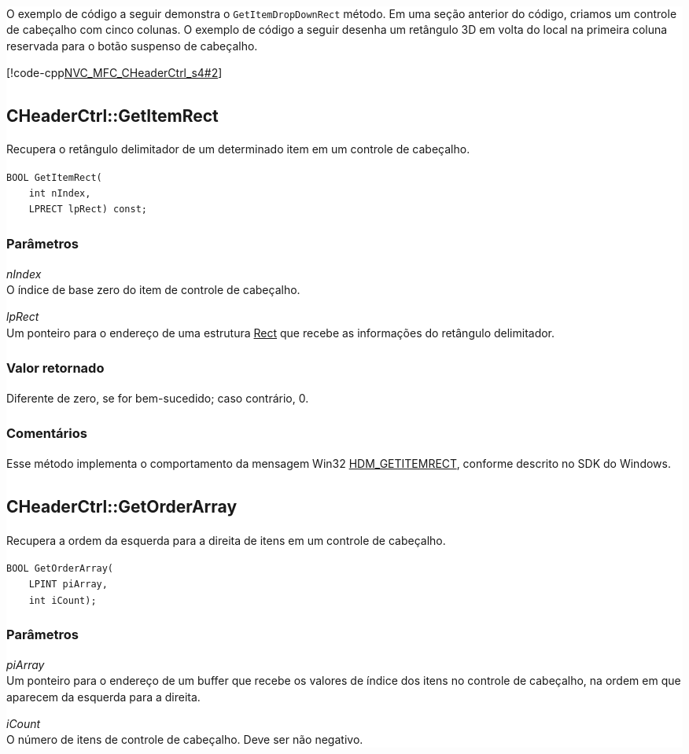 O exemplo de código a seguir demonstra o `GetItemDropDownRect` método. Em uma seção anterior do código, criamos um controle de cabeçalho com cinco colunas. O exemplo de código a seguir desenha um retângulo 3D em volta do local na primeira coluna reservada para o botão suspenso de cabeçalho.

[!code-cpp[NVC_MFC_CHeaderCtrl_s4#2](../../mfc/reference/codesnippet/cpp/cheaderctrl-class_13.cpp)]

## <a name="cheaderctrlgetitemrect"></a><a name="getitemrect"></a> CHeaderCtrl::GetItemRect

Recupera o retângulo delimitador de um determinado item em um controle de cabeçalho.

```
BOOL GetItemRect(
    int nIndex,
    LPRECT lpRect) const;
```

### <a name="parameters"></a>Parâmetros

*nIndex*<br/>
O índice de base zero do item de controle de cabeçalho.

*lpRect*<br/>
Um ponteiro para o endereço de uma estrutura [Rect](/windows/win32/api/windef/ns-windef-rect) que recebe as informações do retângulo delimitador.

### <a name="return-value"></a>Valor retornado

Diferente de zero, se for bem-sucedido; caso contrário, 0.

### <a name="remarks"></a>Comentários

Esse método implementa o comportamento da mensagem Win32 [HDM_GETITEMRECT](/windows/win32/Controls/hdm-getitemrect), conforme descrito no SDK do Windows.

## <a name="cheaderctrlgetorderarray"></a><a name="getorderarray"></a> CHeaderCtrl::GetOrderArray

Recupera a ordem da esquerda para a direita de itens em um controle de cabeçalho.

```
BOOL GetOrderArray(
    LPINT piArray,
    int iCount);
```

### <a name="parameters"></a>Parâmetros

*piArray*<br/>
Um ponteiro para o endereço de um buffer que recebe os valores de índice dos itens no controle de cabeçalho, na ordem em que aparecem da esquerda para a direita.

*iCount*<br/>
O número de itens de controle de cabeçalho. Deve ser não negativo.
